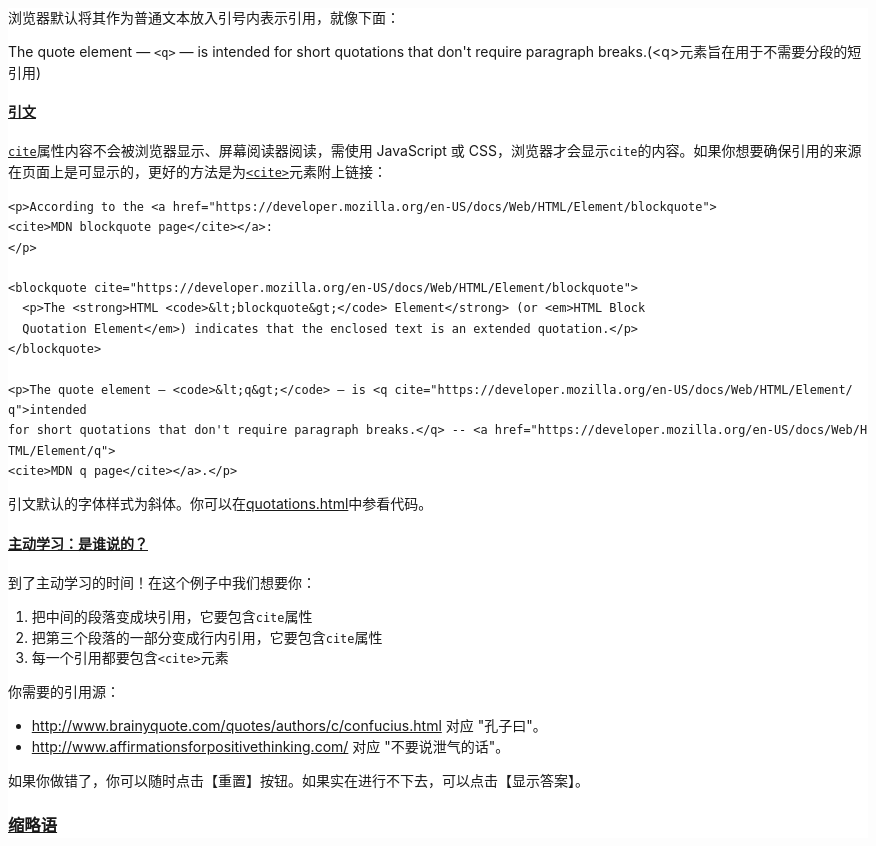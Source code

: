 浏览器默认将其作为普通文本放入引号内表示引用，就像下面：

The quote element — `<q>` — is intended for short quotations that don't require paragraph breaks.(\<q>元素旨在用于不需要分段的短引用)

#### [引文](https://developer.mozilla.org/zh-CN/docs/learn/HTML/Introduction\_to\_HTML/Advanced\_text\_formatting#%E5%BC%95%E6%96%87) <a href="#yin-wen" id="yin-wen"></a>

[`cite`](https://developer.mozilla.org/zh-CN/docs/Web/HTML/Element/blockquote#attr-cite)属性内容不会被浏览器显示、屏幕阅读器阅读，需使用 JavaScript 或 CSS，浏览器才会显示`cite`的内容。如果你想要确保引用的来源在页面上是可显示的，更好的方法是为[`<cite>`](https://developer.mozilla.org/zh-CN/docs/Web/HTML/Element/cite)元素附上链接：

```
<p>According to the <a href="https://developer.mozilla.org/en-US/docs/Web/HTML/Element/blockquote">
<cite>MDN blockquote page</cite></a>:
</p>

<blockquote cite="https://developer.mozilla.org/en-US/docs/Web/HTML/Element/blockquote">
  <p>The <strong>HTML <code>&lt;blockquote&gt;</code> Element</strong> (or <em>HTML Block
  Quotation Element</em>) indicates that the enclosed text is an extended quotation.</p>
</blockquote>

<p>The quote element — <code>&lt;q&gt;</code> — is <q cite="https://developer.mozilla.org/en-US/docs/Web/HTML/Element/q">intended
for short quotations that don't require paragraph breaks.</q> -- <a href="https://developer.mozilla.org/en-US/docs/Web/HTML/Element/q">
<cite>MDN q page</cite></a>.</p>
```

引文默认的字体样式为斜体。你可以在[quotations.html](https://github.com/mdn/learning-area/blob/master/html/introduction-to-html/advanced-text-formatting/quotations.html)中参看代码。

#### [主动学习：是谁说的？](https://developer.mozilla.org/zh-CN/docs/learn/HTML/Introduction\_to\_HTML/Advanced\_text\_formatting#%E4%B8%BB%E5%8A%A8%E5%AD%A6%E4%B9%A0%EF%BC%9A%E6%98%AF%E8%B0%81%E8%AF%B4%E7%9A%84%EF%BC%9F) <a href="#zhu-dong-xue-xi-shi-shui-shuo-de" id="zhu-dong-xue-xi-shi-shui-shuo-de"></a>

到了主动学习的时间！在这个例子中我们想要你：

1. 把中间的段落变成块引用，它要包含`cite`属性
2. 把第三个段落的一部分变成行内引用，它要包含`cite`属性
3. 每一个引用都要包含`<cite>`元素

你需要的引用源：

* http://www.brainyquote.com/quotes/authors/c/confucius.html 对应 "孔子曰"。
* http://www.affirmationsforpositivethinking.com/ 对应 "不要说泄气的话"。

如果你做错了，你可以随时点击【重置】按钮。如果实在进行不下去，可以点击【显示答案】。

### [缩略语](https://developer.mozilla.org/zh-CN/docs/learn/HTML/Introduction\_to\_HTML/Advanced\_text\_formatting#%E7%BC%A9%E7%95%A5%E8%AF%AD) <a href="#suo-lve-yu" id="suo-lve-yu"></a>
